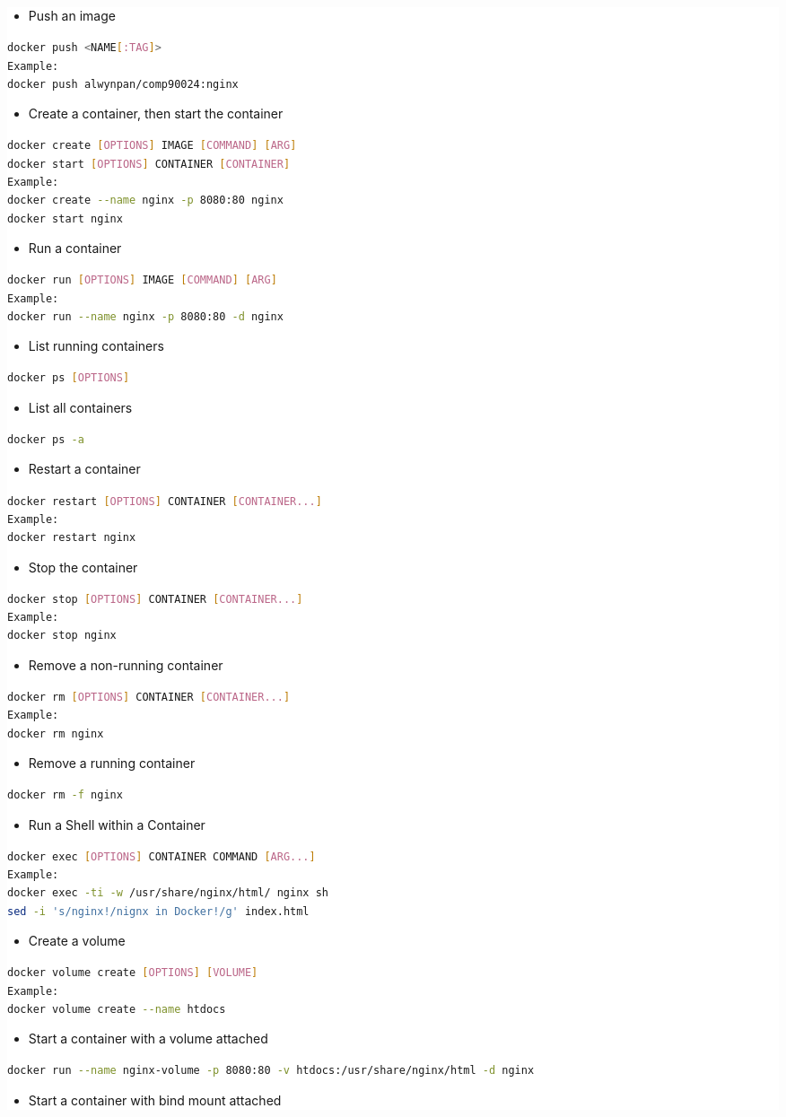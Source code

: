 * Push an image
```bash
docker push <NAME[:TAG]>
Example:
docker push alwynpan/comp90024:nginx
```
* Create a container, then start the container
```bash
docker create [OPTIONS] IMAGE [COMMAND] [ARG]
docker start [OPTIONS] CONTAINER [CONTAINER]
Example:
docker create --name nginx -p 8080:80 nginx
docker start nginx
```
* Run a container
```bash
docker run [OPTIONS] IMAGE [COMMAND] [ARG]
Example:
docker run --name nginx -p 8080:80 -d nginx
```
* List running containers
```bash
docker ps [OPTIONS]
```
* List all containers
```bash
docker ps -a
```
* Restart a container
```bash
docker restart [OPTIONS] CONTAINER [CONTAINER...]
Example:
docker restart nginx
```
* Stop the container
```bash
docker stop [OPTIONS] CONTAINER [CONTAINER...]
Example:
docker stop nginx
```
* Remove a non-running container
```bash
docker rm [OPTIONS] CONTAINER [CONTAINER...]
Example:
docker rm nginx
```
* Remove a running container
```bash
docker rm -f nginx
```
* Run a Shell within a Container
```bash
docker exec [OPTIONS] CONTAINER COMMAND [ARG...]
Example:
docker exec -ti -w /usr/share/nginx/html/ nginx sh
sed -i 's/nginx!/nignx in Docker!/g' index.html
```
* Create a volume
```bash
docker volume create [OPTIONS] [VOLUME]
Example:
docker volume create --name htdocs
```
* Start a container with a volume attached
```bash
docker run --name nginx-volume -p 8080:80 -v htdocs:/usr/share/nginx/html -d nginx
```
* Start a container with bind mount attached
```bash
```